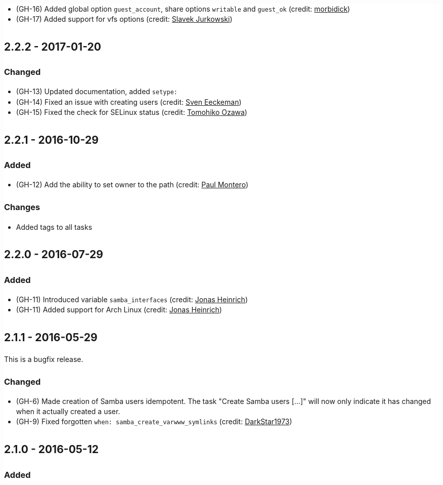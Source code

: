 - (GH-16) Added global option `guest_account`, share options `writable` and `guest_ok` (credit: [morbidick](https://github.com/morbidick))
- (GH-17) Added support for vfs options (credit: [Slavek Jurkowski](https://github.com/slavekjurkowski2))

## 2.2.2 - 2017-01-20

### Changed

- (GH-13) Updated documentation, added `setype:`
- (GH-14) Fixed an issue with creating users (credit: [Sven Eeckeman](https://github.com/SvenEeckeman))
- (GH-15) Fixed the check for SELinux status (credit: [Tomohiko Ozawa](https://github.com/kota65535))

## 2.2.1 - 2016-10-29

### Added

- (GH-12) Add the ability to set owner to the path (credit: [Paul Montero](https://github.com/lpaulmp))

### Changes

- Added tags to all tasks

## 2.2.0 - 2016-07-29

### Added

- (GH-11) Introduced variable `samba_interfaces` (credit: [Jonas Heinrich](https://github.com/onny))
- (GH-11) Added support for Arch Linux (credit: [Jonas Heinrich](https://github.com/onny))

## 2.1.1 - 2016-05-29

This is a bugfix release.

### Changed

- (GH-6) Made creation of Samba users idempotent. The task "Create Samba users [...]" will now only indicate it has changed when it actually created a user.
- (GH-9) Fixed forgotten `when: samba_create_varwww_symlinks` (credit: [DarkStar1973](https://github.com/DarkStar1973))

## 2.1.0 - 2016-05-12

### Added
